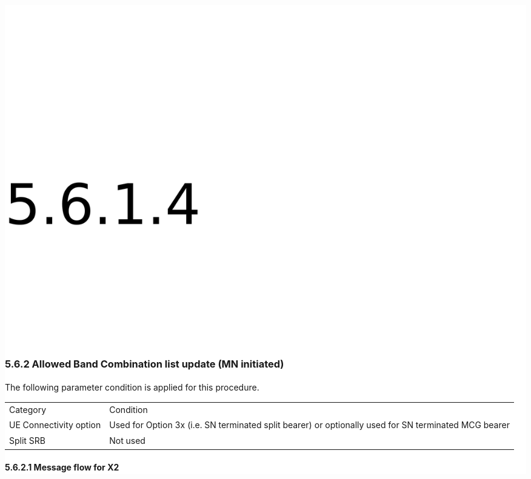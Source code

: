 ![](../assets/images/6cacd2e64227.emf.png)

### 5.6.2 Allowed Band Combination list update (MN initiated)

The following parameter condition is applied for this procedure.

|  |  |
| --- | --- |
| Category | Condition |
| UE Connectivity option | Used for Option 3x (i.e. SN terminated split bearer) or optionally used for SN terminated MCG bearer |
| Split SRB | Not used |

#### 5.6.2.1 Message flow for X2
